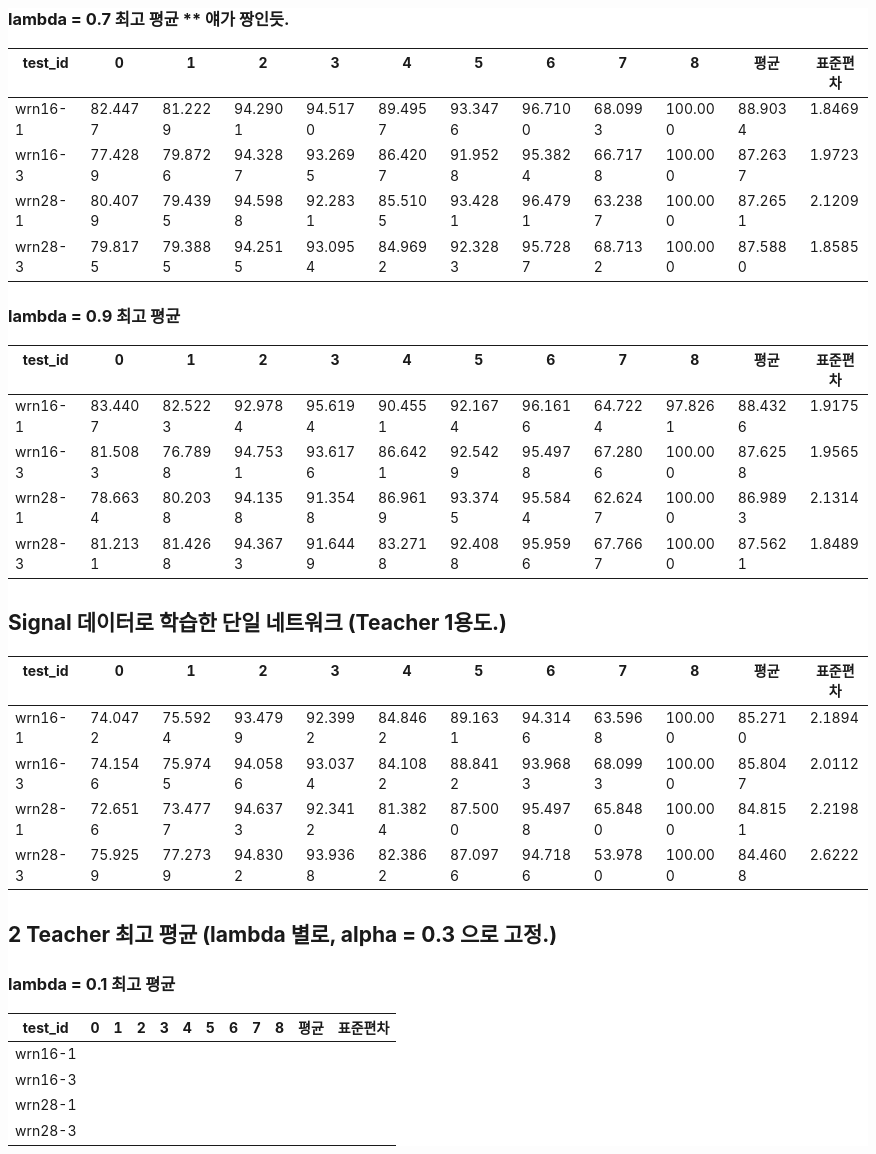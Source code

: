 

### lambda = 0.7 최고 평균 ** 얘가 짱인듯.

| test_id  | 0       | 1       | 2       | 3       | 4       | 5       | 6       | 7       | 8       | 평균   | 표준편차  |
|----------|---------|---------|---------|---------|---------|---------|---------|---------|---------|--------|----------|
| wrn16-1  | 82.4477 | 81.2229 | 94.2901 | 94.5170 | 89.4957 | 93.3476 | 96.7100 | 68.0993 | 100.000 | 88.9034 | 1.8469 |
| wrn16-3  | 77.4289 | 79.8726 | 94.3287 | 93.2695 | 86.4207 | 91.9528 | 95.3824 | 66.7178 | 100.000 | 87.2637 | 1.9723 |
| wrn28-1  | 80.4079 | 79.4395 | 94.5988 | 92.2831 | 85.5105 | 93.4281 | 96.4791 | 63.2387 | 100.000 | 87.2651 | 2.1209 |
| wrn28-3  | 79.8175 | 79.3885 | 94.2515 | 93.0954 | 84.9692 | 92.3283 | 95.7287 | 68.7132 | 100.000 | 87.5880 | 1.8585 |



### lambda = 0.9 최고 평균

| test_id  | 0       | 1       | 2       | 3       | 4       | 5       | 6       | 7       | 8       | 평균   | 표준편차  |
|----------|---------|---------|---------|---------|---------|---------|---------|---------|---------|--------|----------|
| wrn16-1  | 83.4407 | 82.5223 | 92.9784 | 95.6194 | 90.4551 | 92.1674 | 96.1616 | 64.7224 | 97.8261 | 88.4326 | 1.9175 |
| wrn16-3  | 81.5083 | 76.7898 | 94.7531 | 93.6176 | 86.6421 | 92.5429 | 95.4978 | 67.2806 | 100.000 | 87.6258 | 1.9565 |
| wrn28-1  | 78.6634 | 80.2038 | 94.1358 | 91.3548 | 86.9619 | 93.3745 | 95.5844 | 62.6247 | 100.000 | 86.9893 | 2.1314 |
| wrn28-3  | 81.2131 | 81.4268 | 94.3673 | 91.6449 | 83.2718 | 92.4088 | 95.9596 | 67.7667 | 100.000 | 87.5621 | 1.8489 |



## Signal 데이터로 학습한 단일 네트워크 (Teacher 1용도.)

| test_id  | 0       | 1       | 2       | 3       | 4       | 5       | 6       | 7       | 8       | 평균   | 표준편차  |
|----------|---------|---------|---------|---------|---------|---------|---------|---------|---------|--------|----------|
| wrn16-1  | 74.0472 | 75.5924 | 93.4799 | 92.3992 | 84.8462 | 89.1631 | 94.3146 | 63.5968 | 100.000 | 85.2710 | 2.1894 |
| wrn16-3  | 74.1546 | 75.9745 | 94.0586 | 93.0374 | 84.1082 | 88.8412 | 93.9683 | 68.0993 | 100.000 | 85.8047 | 2.0112 |
| wrn28-1  | 72.6516 | 73.4777 | 94.6373 | 92.3412 | 81.3824 | 87.5000 | 95.4978 | 65.8480 | 100.000 | 84.8151 | 2.2198 |
| wrn28-3  | 75.9259 | 77.2739 | 94.8302 | 93.9368 | 82.3862 | 87.0976 | 94.7186 | 53.9780 | 100.000 | 84.4608 | 2.6222 |



## 2 Teacher 최고 평균 (lambda 별로, alpha = 0.3 으로 고정.)
### lambda = 0.1 최고 평균

| test_id  | 0       | 1       | 2       | 3       | 4       | 5       | 6       | 7       | 8       | 평균   | 표준편차  |
|----------|---------|---------|---------|---------|---------|---------|---------|---------|---------|--------|----------|
| wrn16-1  |  |  |  |  |  |  |  |  |  |  |   |
| wrn16-3  |  |  |  |  |  |  |  |  |  |  |   |
| wrn28-1  |  |  |  |  |  |  |  |  |  |  |   |
| wrn28-3  |  |  |  |  |  |  |  |  |  |  |   |
